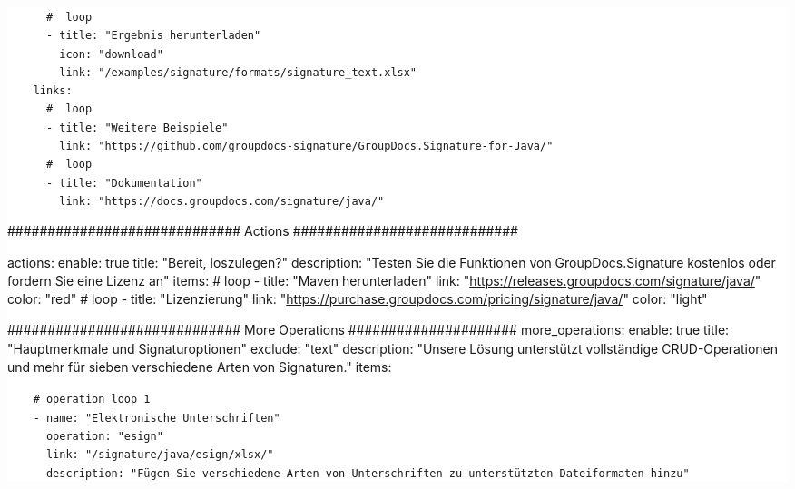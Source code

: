           #  loop
          - title: "Ergebnis herunterladen"
            icon: "download"
            link: "/examples/signature/formats/signature_text.xlsx"
        links:
          #  loop
          - title: "Weitere Beispiele"
            link: "https://github.com/groupdocs-signature/GroupDocs.Signature-for-Java/"
          #  loop
          - title: "Dokumentation"
            link: "https://docs.groupdocs.com/signature/java/"
            

            


############################# Actions ############################

actions:
  enable: true
  title: "Bereit, loszulegen?"
  description: "Testen Sie die Funktionen von GroupDocs.Signature kostenlos oder fordern Sie eine Lizenz an"
  items:
    #  loop
    - title: "Maven herunterladen"
      link: "https://releases.groupdocs.com/signature/java/"
      color: "red"
        #  loop
    - title: "Lizenzierung"
      link: "https://purchase.groupdocs.com/pricing/signature/java/"
      color: "light"


############################# More Operations #####################
more_operations:
    enable: true
    title: "Hauptmerkmale und Signaturoptionen"
    exclude: "text"
    description: "Unsere Lösung unterstützt vollständige CRUD-Operationen und mehr für sieben verschiedene Arten von Signaturen."
    items: 
          
        # operation loop 1
        - name: "Elektronische Unterschriften"
          operation: "esign"
          link: "/signature/java/esign/xlsx/"
          description: "Fügen Sie verschiedene Arten von Unterschriften zu unterstützten Dateiformaten hinzu"
